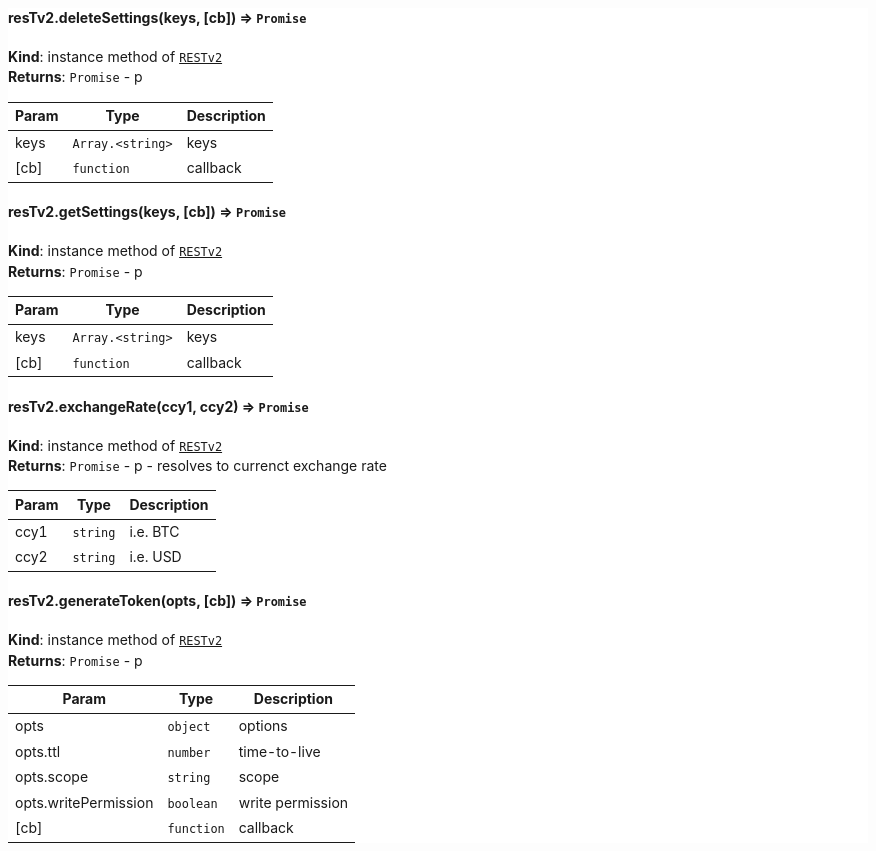 #### resTv2.deleteSettings(keys, [cb]) ⇒ <code>Promise</code>
**Kind**: instance method of [<code>RESTv2</code>](#module_bfx-api-node-rest.RESTv2)  
**Returns**: <code>Promise</code> - p  

| Param | Type | Description |
| --- | --- | --- |
| keys | <code>Array.&lt;string&gt;</code> | keys |
| [cb] | <code>function</code> | callback |

<a id="module_bfx-api-node-rest.RESTv2+getSettings"></a>

#### resTv2.getSettings(keys, [cb]) ⇒ <code>Promise</code>
**Kind**: instance method of [<code>RESTv2</code>](#module_bfx-api-node-rest.RESTv2)  
**Returns**: <code>Promise</code> - p  

| Param | Type | Description |
| --- | --- | --- |
| keys | <code>Array.&lt;string&gt;</code> | keys |
| [cb] | <code>function</code> | callback |

<a id="module_bfx-api-node-rest.RESTv2+exchangeRate"></a>

#### resTv2.exchangeRate(ccy1, ccy2) ⇒ <code>Promise</code>
**Kind**: instance method of [<code>RESTv2</code>](#module_bfx-api-node-rest.RESTv2)  
**Returns**: <code>Promise</code> - p - resolves to currenct exchange rate  

| Param | Type | Description |
| --- | --- | --- |
| ccy1 | <code>string</code> | i.e. BTC |
| ccy2 | <code>string</code> | i.e. USD |

<a id="module_bfx-api-node-rest.RESTv2+generateToken"></a>

#### resTv2.generateToken(opts, [cb]) ⇒ <code>Promise</code>
**Kind**: instance method of [<code>RESTv2</code>](#module_bfx-api-node-rest.RESTv2)  
**Returns**: <code>Promise</code> - p  

| Param | Type | Description |
| --- | --- | --- |
| opts | <code>object</code> | options |
| opts.ttl | <code>number</code> | time-to-live |
| opts.scope | <code>string</code> | scope |
| opts.writePermission | <code>boolean</code> | write permission |
| [cb] | <code>function</code> | callback |
